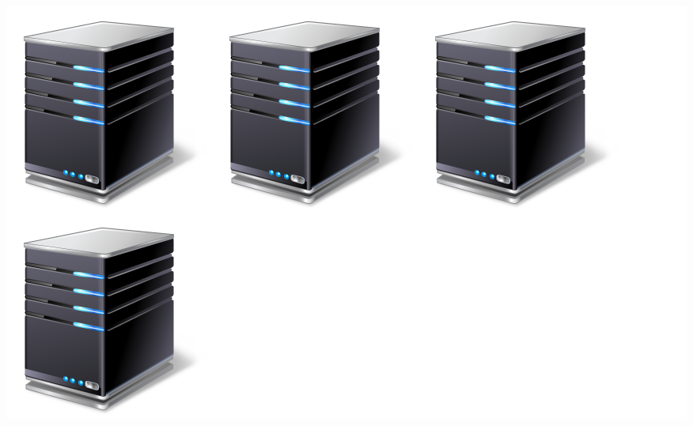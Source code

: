 ![](/assets/blockchain-concepts-network-splits-06.png)
![](/assets/blockchain-concepts-network-splits-07.png)
![](/assets/blockchain-concepts-network-splits-08.png)
![](/assets/blockchain-concepts-network-splits-09.png)
